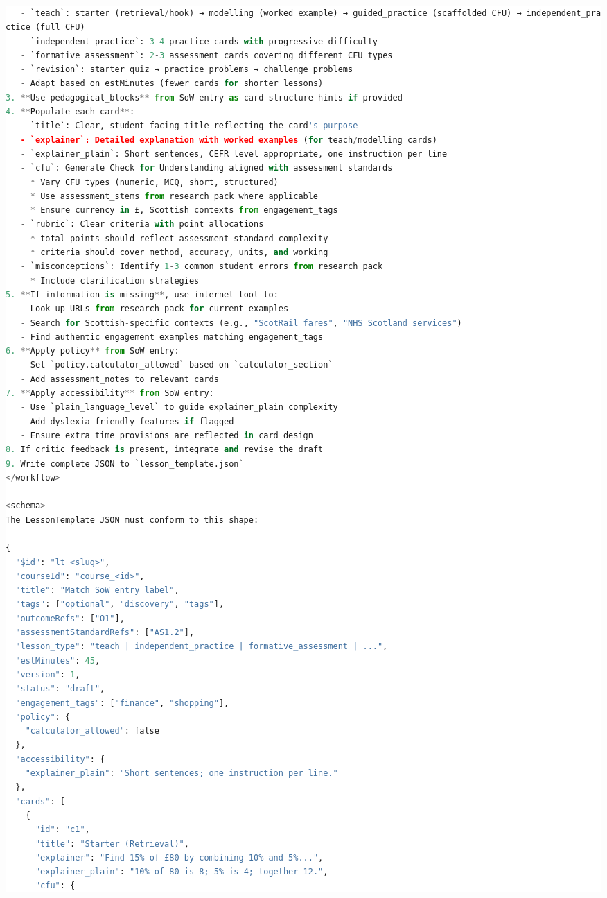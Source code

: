 ```python
   - `teach`: starter (retrieval/hook) → modelling (worked example) → guided_practice (scaffolded CFU) → independent_practice (full CFU)
   - `independent_practice`: 3-4 practice cards with progressive difficulty
   - `formative_assessment`: 2-3 assessment cards covering different CFU types
   - `revision`: starter quiz → practice problems → challenge problems
   - Adapt based on estMinutes (fewer cards for shorter lessons)
3. **Use pedagogical_blocks** from SoW entry as card structure hints if provided
4. **Populate each card**:
   - `title`: Clear, student-facing title reflecting the card's purpose
   - `explainer`: Detailed explanation with worked examples (for teach/modelling cards)
   - `explainer_plain`: Short sentences, CEFR level appropriate, one instruction per line
   - `cfu`: Generate Check for Understanding aligned with assessment standards
     * Vary CFU types (numeric, MCQ, short, structured)
     * Use assessment_stems from research pack where applicable
     * Ensure currency in £, Scottish contexts from engagement_tags
   - `rubric`: Clear criteria with point allocations
     * total_points should reflect assessment standard complexity
     * criteria should cover method, accuracy, units, and working
   - `misconceptions`: Identify 1-3 common student errors from research pack
     * Include clarification strategies
5. **If information is missing**, use internet tool to:
   - Look up URLs from research pack for current examples
   - Search for Scottish-specific contexts (e.g., "ScotRail fares", "NHS Scotland services")
   - Find authentic engagement examples matching engagement_tags
6. **Apply policy** from SoW entry:
   - Set `policy.calculator_allowed` based on `calculator_section`
   - Add assessment_notes to relevant cards
7. **Apply accessibility** from SoW entry:
   - Use `plain_language_level` to guide explainer_plain complexity
   - Add dyslexia-friendly features if flagged
   - Ensure extra_time provisions are reflected in card design
8. If critic feedback is present, integrate and revise the draft
9. Write complete JSON to `lesson_template.json`
</workflow>

<schema>
The LessonTemplate JSON must conform to this shape:

{
  "$id": "lt_<slug>",
  "courseId": "course_<id>",
  "title": "Match SoW entry label",
  "tags": ["optional", "discovery", "tags"],
  "outcomeRefs": ["O1"],
  "assessmentStandardRefs": ["AS1.2"],
  "lesson_type": "teach | independent_practice | formative_assessment | ...",
  "estMinutes": 45,
  "version": 1,
  "status": "draft",
  "engagement_tags": ["finance", "shopping"],
  "policy": {
    "calculator_allowed": false
  },
  "accessibility": {
    "explainer_plain": "Short sentences; one instruction per line."
  },
  "cards": [
    {
      "id": "c1",
      "title": "Starter (Retrieval)",
      "explainer": "Find 15% of £80 by combining 10% and 5%...",
      "explainer_plain": "10% of 80 is 8; 5% is 4; together 12.",
      "cfu": {
```